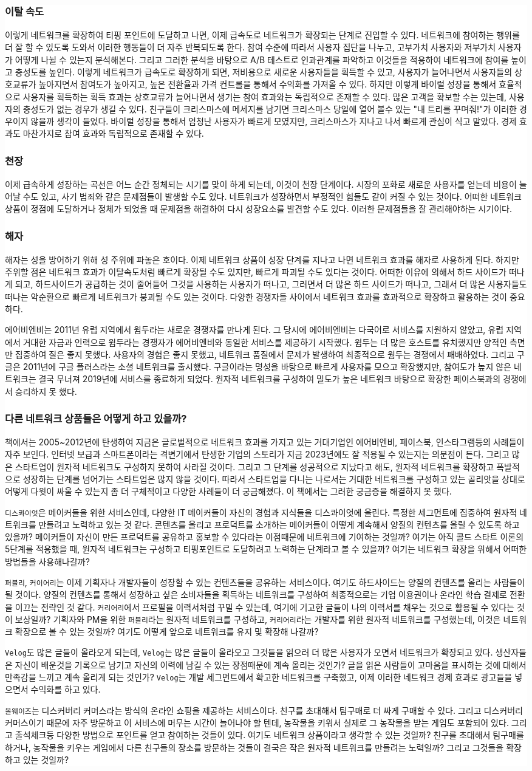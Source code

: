 ### 이탈 속도

이렇게 네트워크를 확장하여 티핑 포인트에 도달하고 나면, 이제 급속도로 네트워크가 확장되는 단계로 진입할 수 있다. 네트워크에 참여하는 행위를 더 잘 할 수 있도록 도와서 이러한 행동들이 더 자주 반복되도록 한다. 참여 수준에 따라서 사용자 집단을 나누고, 고부가치 사용자와 저부가치 사용자가 어떻게 나뉠 수 있는지 분석해본다. 그리고 그러한 분석을 바탕으로 A/B 테스트로 인과관계를 파악하고 이것들을 적용하여 네트워크에 참여를 높이고 충성도를 높인다. 이렇게 네트워크가 급속도로 확장하게 되면, 저비용으로 새로운 사용자들을 획득할 수 있고, 사용자가 늘어나면서 사용자들의 상호교류가 높아지면서 참여도가 높아지고, 높은 전환율과 가격 컨트롤을 통해서 수익화를 가져올 수 있다. 하지만 이렇게 바이럴 성장을 통해서 효율적으로 사용자를 획득하는 획득 효과는 상호교류가 늘어나면서 생기는 참여 효과와는 독립적으로 존재할 수 있다. 많은 고객을 확보할 수는 있는데, 사용자의 충성도가 없는 경우가 생길 수 있다. 친구들이 크리스마스에 메세지를 남기면 크리스마스 당일에 열어 볼수 있는 "내 트리를 꾸며줘!"가 이러한 경우이지 않을까 생각이 들었다. 바이럴 성장을 통해서 엄청난 사용자가 빠르게 모였지만, 크리스마스가 지나고 나서 빠르게 관심이 식고 말았다. 경제 효과도 마찬가지로 참여 효과와 독립적으로 존재할 수 있다.

### 천장

이제 급속하게 성장하는 곡선은 어느 순간 정체되는 시기를 맞이 하게 되는데, 이것이 천장 단계이다. 시장의 포화로 새로운 사용자를 얻는데 비용이 늘어날 수도 있고, 사기 범죄와 같은 문제점들이 발생할 수도 있다. 네트워크가 성장하면서 부정적인 힘들도 같이 커질 수 있는 것이다. 어떠한 네트워크 상품이 정점에 도달하거나 정체가 되었을 때 문제점을 해결하여 다시 성장요소를 발견할 수도 있다. 이러한 문제점들을 잘 관리해야하는 시기이다.

### 해자

해자는 성을 방어하기 위해 성 주위에 파놓은 호이다. 이제 네트워크 상품이 성장 단계를 지나고 나면 네트워크 효과를 해자로 사용하게 된다. 하지만 주위할 점은 네트워크 효과가 이탈속도처럼 빠르게 확장될 수도 있지만, 빠르게 파괴될 수도 있다는 것이다. 어떠한 이유에 의해서 하드 사이드가 떠나게 되고, 하드사이드가 공급하는 것이 줄어들어 그것을 사용하는 사용자가 떠나고, 그러면서 더 많은 하드 사이드가 떠나고, 그래서 더 많은 사용자들도 떠나는 악순환으로 빠르게 네트워크가 붕괴될 수도 있는 것이다. 다양한 경쟁자들 사이에서 네트워크 효과를 효과적으로 확장하고 활용하는 것이 중요하다.

에어비엔비는 2011년 유럽 지역에서 윔두라는 새로운 경쟁자를 만나게 된다. 그 당시에 에어비엔비는 다국어로 서비스를 지원하지 않았고, 유럽 지역에서 거대한 자금과 인력으로 윔두라는 경쟁자가 에어비엔비와 동일한 서비스를 제공하기 시작했다. 윔두는 더 많은 호스트를 유치했지만 양적인 측면만 집중하여 질은 좋지 못했다. 사용자의 경험은 좋지 못했고, 네트워크 품질에서 문제가 발생하여 최종적으로 웜두는 경쟁에서 패배하였다. 그리고 구글은 2011년에 구글 플러스라는 소셜 네트워크를 출시했다. 구글이라는 명성을 바탕으로 빠르게 사용자를 모으고 확장했지만, 참여도가 높지 않은 네트워크는 결국 무너져 2019년에 서비스를 종료하게 되었다. 원자적 네트워크를 구성하여 밀도가 높은 네트워크 바탕으로 확장한 페이스북과의 경쟁에서 승리하지 못 했다.

### 다른 네트워크 상품들은 어떻게 하고 있을까?

책에서는 2005~2012년에 탄생하여 지금은 글로벌적으로 네트워크 효과를 가지고 있는 거대기업인 에어비엔비, 페이스북, 인스타그램등의 사례들이 자주 보인다. 인터넷 보급과 스마트폰이라는 격변기에서 탄생한 기업의 스토리가 지금 2023년에도 잘 적용될 수 있는지는 의문점이 든다. 그리고 많은 스타트업이 원자적 네트워크도 구성하지 못하여 사라질 것이다. 그리고 그 단계를 성공적으로 지났다고 해도, 원자적 네트워크를 확장하고 폭발적으로 성장하는 단계를 넘어가는 스타트업은 많지 않을 것이다. 따라서 스타트업을 다니는 나로서는 거대한 네트워크를 구성하고 있는 골리앗을 상대로 어떻게 다윗이 싸울 수 있는지 좀 더 구체적이고 다양한 사례들이 더 궁금해졌다. 이 책에서는 그러한 궁금증을 해결하지 못 했다.

`디스콰이엇`은 메이커들을 위한 서비스인데, 다양한 IT 메이커들이 자신의 경험과 지식들을 디스콰이엇에 올린다. 특정한 세그먼트에 집중하여 원자적 네트워크를 만들려고 노력하고 있는 것 같다. 콘텐츠를 올리고 프로덕트를 소개하는 메이커들이 어떻게 계속해서 양질의 컨텐츠를 올릴 수 있도록 하고 있을까? 메이커들이 자신이 만든 프로덕트를 공유하고 홍보할 수 있다라는 이점때문에 네트워크에 기여하는 것일까? 여기는 아직 콜드 스타트 이론의 5단계를 적용했을 때, 원자적 네트워크는 구성하고 티핑포인트로 도달하려고 노력하는 단계라고 볼 수 있을까? 여기는 네트워크 확장을 위해서 어떠한 방법들을 사용해나갈까?

`퍼블리`, `커이어리`는 이제 기획자나 개발자들이 성장할 수 있는 컨텐츠들을 공유하는 서비스이다. 여기도 하드사이드는 양질의 컨텐츠를 올리는 사람들이 될 것이다. 양질의 컨텐츠를 통해서 성장하고 싶은 소비자들을 획득하는 네트워크를 구성하여 최종적으로는 기업 이용권이나 온라인 학습 결제로 전환을 이끄는 전략인 것 같다. `커리어리`에서 프로필을 이력서처럼 꾸밀 수 있는데, 여기에 기고한 글들이 나의 이력서를 채우는 것으로 활용될 수 있다는 것이 보상일까? 기획자와 PM을 위한 `퍼블리`라는 원자적 네트워크를 구성하고, `커리어리`라는 개발자를 위한 원자적 네트워크를 구성했는데, 이것은 네트워크 확장으로 볼 수 있는 것일까? 여기도 어떻게 앞으로 네트워크를 유지 및 확장해 나갈까?

`Velog`도 많은 글들이 올라오게 되는데, `Velog`는 많은 글들이 올라오고 그것들을 읽으러 더 많은 사용자가 오면서 네트워크가 확장되고 있다. 생산자들은 자신이 배운것을 기록으로 남기고 자신의 이력에 남길 수 있는 장점때문에 계속 올리는 것인가? 글을 읽은 사람들이 고마움을 표시하는 것에 대해서 만족감을 느끼고 계속 올리게 되는 것인가? `Velog`는 개발 세그먼트에서 확고한 네트워크를 구축했고, 이제 이러한 네트워크 경제 효과로 광고들을 넣으면서 수익화를 하고 있다.

`올웨이즈`는 디스커버리 커머스라는 방식의 온라인 쇼핑을 제공하는 서비스이다. 친구를 초대해서 팀구매로 더 싸게 구매할 수 있다. 그리고 디스커버리 커머스이기 때문에 자주 방문하고 이 서비스에 머무는 시간이 늘어나야 할 텐데, 농작물을 키워서 실제로 그 농작물을 받는 게임도 포함되어 있다. 그리고 출석체크등 다양한 방법으로 포인트를 얻고 참여하는 것들이 있다. 여기도 네트워크 상품이라고 생각할 수 있는 것일까? 친구를 초대해서 팀구매를 하거나, 농작물을 키우는 게임에서 다른 친구들의 장소를 방문하는 것들이 결국은 작은 원자적 네트워크를 만들려는 노력일까? 그리고 그것들을 확장하고 있는 것일까?
